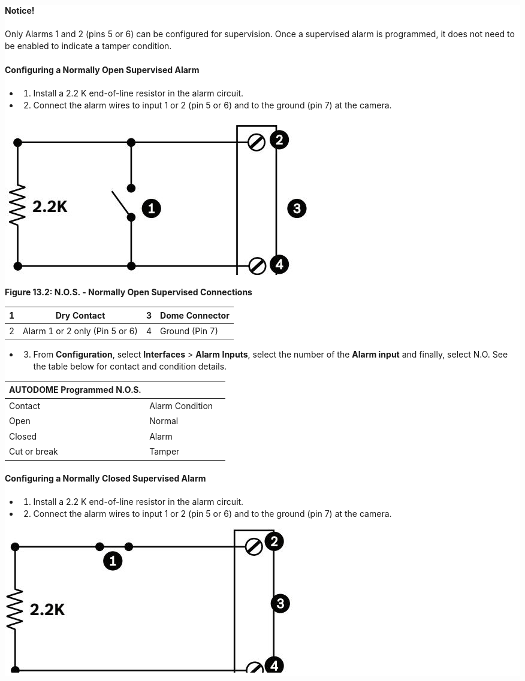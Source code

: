 #### **Notice!**

Only Alarms 1 and 2 (pins 5 or 6) can be configured for supervision. Once a supervised alarm is programmed, it does not need to be enabled to indicate a tamper condition.

#### **Configuring a Normally Open Supervised Alarm**

- 1. Install a 2.2 K end-of-line resistor in the alarm circuit.
- 2. Connect the alarm wires to input 1 or 2 (pin 5 or 6) and to the ground (pin 7) at the camera.

![](_page_58_Figure_17.jpeg)

**Figure 13.2: N.O.S. - Normally Open Supervised Connections**

| 1 | Dry Contact                    | 3 | Dome Connector |
|---|--------------------------------|---|----------------|
| 2 | Alarm 1 or 2 only (Pin 5 or 6) | 4 | Ground (Pin 7) |

- 3. From **Configuration**, select **Interfaces** > **Alarm Inputs**, select the number of the **Alarm input** and finally, select N.O. See the table below for contact and condition details.

| AUTODOME Programmed N.O.S. |                 |  |
|----------------------------|-----------------|--|
| Contact                    | Alarm Condition |  |
| Open                       | Normal          |  |
| Closed                     | Alarm           |  |
| Cut or break               | Tamper          |  |

#### **Configuring a Normally Closed Supervised Alarm**

- 1. Install a 2.2 K end-of-line resistor in the alarm circuit.
- 2. Connect the alarm wires to input 1 or 2 (pin 5 or 6) and to the ground (pin 7) at the camera.

![](_page_59_Figure_6.jpeg)
